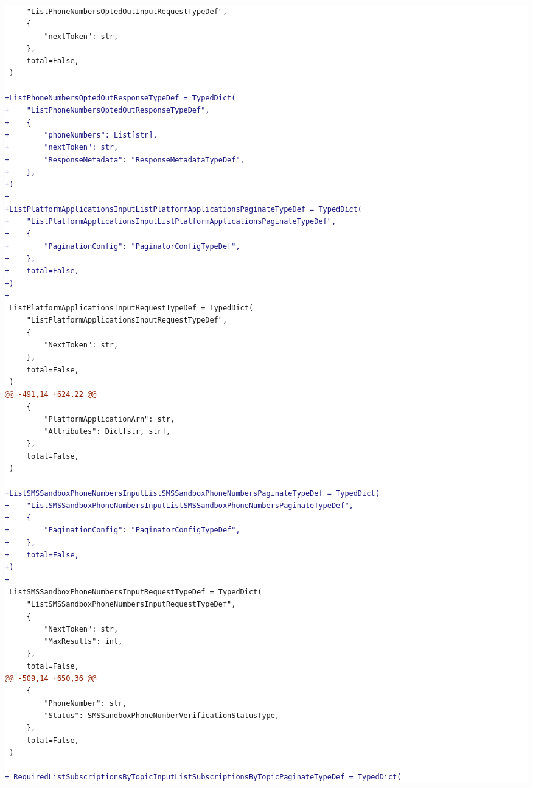```diff
     "ListPhoneNumbersOptedOutInputRequestTypeDef",
     {
         "nextToken": str,
     },
     total=False,
 )
 
+ListPhoneNumbersOptedOutResponseTypeDef = TypedDict(
+    "ListPhoneNumbersOptedOutResponseTypeDef",
+    {
+        "phoneNumbers": List[str],
+        "nextToken": str,
+        "ResponseMetadata": "ResponseMetadataTypeDef",
+    },
+)
+
+ListPlatformApplicationsInputListPlatformApplicationsPaginateTypeDef = TypedDict(
+    "ListPlatformApplicationsInputListPlatformApplicationsPaginateTypeDef",
+    {
+        "PaginationConfig": "PaginatorConfigTypeDef",
+    },
+    total=False,
+)
+
 ListPlatformApplicationsInputRequestTypeDef = TypedDict(
     "ListPlatformApplicationsInputRequestTypeDef",
     {
         "NextToken": str,
     },
     total=False,
 )
@@ -491,14 +624,22 @@
     {
         "PlatformApplicationArn": str,
         "Attributes": Dict[str, str],
     },
     total=False,
 )
 
+ListSMSSandboxPhoneNumbersInputListSMSSandboxPhoneNumbersPaginateTypeDef = TypedDict(
+    "ListSMSSandboxPhoneNumbersInputListSMSSandboxPhoneNumbersPaginateTypeDef",
+    {
+        "PaginationConfig": "PaginatorConfigTypeDef",
+    },
+    total=False,
+)
+
 ListSMSSandboxPhoneNumbersInputRequestTypeDef = TypedDict(
     "ListSMSSandboxPhoneNumbersInputRequestTypeDef",
     {
         "NextToken": str,
         "MaxResults": int,
     },
     total=False,
@@ -509,14 +650,36 @@
     {
         "PhoneNumber": str,
         "Status": SMSSandboxPhoneNumberVerificationStatusType,
     },
     total=False,
 )
 
+_RequiredListSubscriptionsByTopicInputListSubscriptionsByTopicPaginateTypeDef = TypedDict(
```